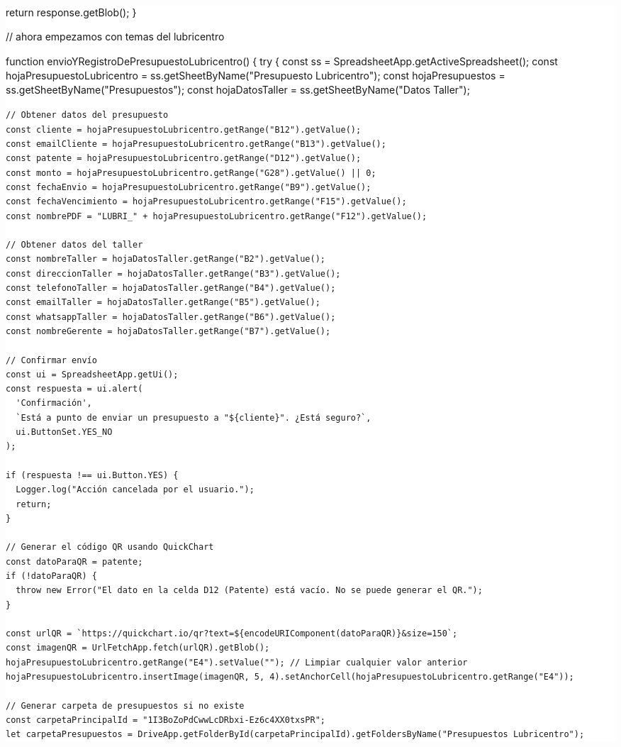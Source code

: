   return response.getBlob();
}


// ahora empezamos con temas del lubricentro

function envioYRegistroDePresupuestoLubricentro() {
  try {
    const ss = SpreadsheetApp.getActiveSpreadsheet();
    const hojaPresupuestoLubricentro = ss.getSheetByName("Presupuesto Lubricentro");
    const hojaPresupuestos = ss.getSheetByName("Presupuestos");
    const hojaDatosTaller = ss.getSheetByName("Datos Taller");

    // Obtener datos del presupuesto
    const cliente = hojaPresupuestoLubricentro.getRange("B12").getValue();
    const emailCliente = hojaPresupuestoLubricentro.getRange("B13").getValue();
    const patente = hojaPresupuestoLubricentro.getRange("D12").getValue();
    const monto = hojaPresupuestoLubricentro.getRange("G28").getValue() || 0;
    const fechaEnvio = hojaPresupuestoLubricentro.getRange("B9").getValue();
    const fechaVencimiento = hojaPresupuestoLubricentro.getRange("F15").getValue();
    const nombrePDF = "LUBRI_" + hojaPresupuestoLubricentro.getRange("F12").getValue();

    // Obtener datos del taller
    const nombreTaller = hojaDatosTaller.getRange("B2").getValue();
    const direccionTaller = hojaDatosTaller.getRange("B3").getValue();
    const telefonoTaller = hojaDatosTaller.getRange("B4").getValue();
    const emailTaller = hojaDatosTaller.getRange("B5").getValue();
    const whatsappTaller = hojaDatosTaller.getRange("B6").getValue();
    const nombreGerente = hojaDatosTaller.getRange("B7").getValue();

    // Confirmar envío
    const ui = SpreadsheetApp.getUi();
    const respuesta = ui.alert(
      'Confirmación',
      `Está a punto de enviar un presupuesto a "${cliente}". ¿Está seguro?`,
      ui.ButtonSet.YES_NO
    );

    if (respuesta !== ui.Button.YES) {
      Logger.log("Acción cancelada por el usuario.");
      return;
    }

    // Generar el código QR usando QuickChart
    const datoParaQR = patente;
    if (!datoParaQR) {
      throw new Error("El dato en la celda D12 (Patente) está vacío. No se puede generar el QR.");
    }

    const urlQR = `https://quickchart.io/qr?text=${encodeURIComponent(datoParaQR)}&size=150`;
    const imagenQR = UrlFetchApp.fetch(urlQR).getBlob();
    hojaPresupuestoLubricentro.getRange("E4").setValue(""); // Limpiar cualquier valor anterior
    hojaPresupuestoLubricentro.insertImage(imagenQR, 5, 4).setAnchorCell(hojaPresupuestoLubricentro.getRange("E4"));

    // Generar carpeta de presupuestos si no existe
    const carpetaPrincipalId = "1I3BoZoPdCwwLcDRbxi-Ez6c4XX0txsPR";
    let carpetaPresupuestos = DriveApp.getFolderById(carpetaPrincipalId).getFoldersByName("Presupuestos Lubricentro");
